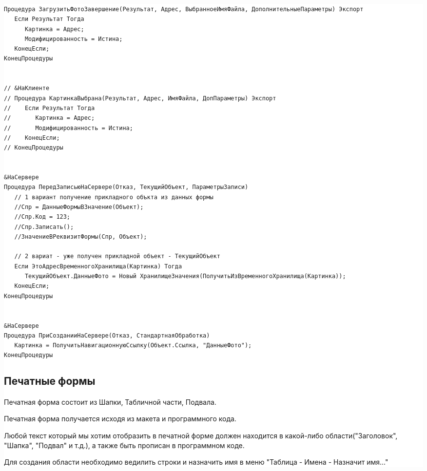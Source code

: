 ```
Процедура ЗагрузитьФотоЗавершение(Результат, Адрес, ВыбранноеИмяФайла, ДополнительныеПараметры) Экспорт
   Если Результат Тогда
      Картинка = Адрес;
      Модифицированность = Истина;
   КонецЕсли;
КонецПроцедуры


// &НаКлиенте
// Процедура КартинкаВыбрана(Результат, Адрес, ИмяФайла, ДопПараметры) Экспорт
//    Если Результат Тогда
//       Картинка = Адрес;
//       Модифицированность = Истина;
//    КонецЕсли;
// КонецПроцедуры


&НаСервере
Процедура ПередЗаписьюНаСервере(Отказ, ТекущийОбъект, ПараметрыЗаписи)
   // 1 вариант получение прикладного объкта из данных формы
   //Спр = ДанныеФормыВЗначение(Объект);
   //Спр.Код = 123;
   //Спр.Записать();
   //ЗначениеВРеквизитФормы(Спр, Объект);

   // 2 вариат - уже получен прикладной объект - ТекущийОбъект
   Если ЭтоАдресВременногоХранилища(Картинка) Тогда
      ТекущийОбъект.ДанныеФото = Новый ХранилищеЗначения(ПолучитьИзВременногоХранилища(Картинка));
   КонецЕсли;
КонецПроцедуры


&НаСервере
Процедура ПриСозданииНаСервере(Отказ, СтандартнаяОбработка)
   Картинка = ПолучитьНавигационнуюСсылку(Объект.Ссылка, "ДанныеФото");
КонецПроцедуры
```


## Печатные формы


Печатная форма состоит из Шапки, Табличной части, Подвала.

Печатная форма получается исходя из макета и программного кода.

Любой текст который мы хотим отобразить в печатной форме должен находится в какой-либо области("Заголовок", "Шапка", "Подвал" и т.д.), а также быть прописан в программном коде.

Для создания области необходимо ведилить строки и назначить имя в меню "Таблица - Имена - Назначит имя..."
